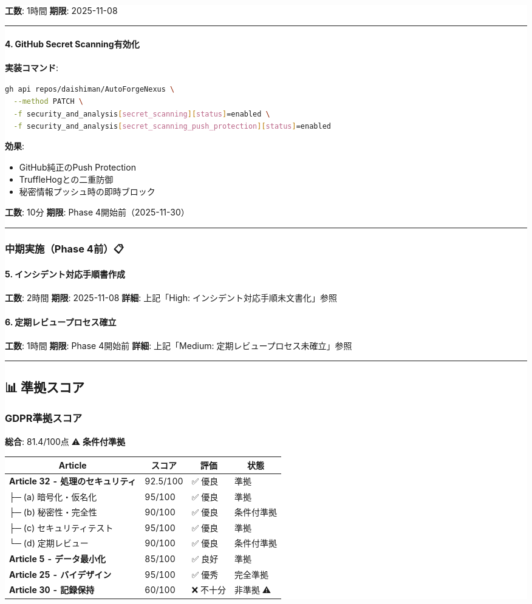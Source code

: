 **工数**: 1時間 **期限**: 2025-11-08

---

#### 4. GitHub Secret Scanning有効化

**実装コマンド**:

```bash
gh api repos/daishiman/AutoForgeNexus \
  --method PATCH \
  -f security_and_analysis[secret_scanning][status]=enabled \
  -f security_and_analysis[secret_scanning_push_protection][status]=enabled
```

**効果**:

- GitHub純正のPush Protection
- TruffleHogとの二重防御
- 秘密情報プッシュ時の即時ブロック

**工数**: 10分 **期限**: Phase 4開始前（2025-11-30）

---

### 中期実施（Phase 4前）📋

#### 5. インシデント対応手順書作成

**工数**: 2時間 **期限**: 2025-11-08
**詳細**: 上記「High: インシデント対応手順未文書化」参照

#### 6. 定期レビュープロセス確立

**工数**: 1時間 **期限**: Phase 4開始前
**詳細**: 上記「Medium: 定期レビュープロセス未確立」参照

---

## 📊 準拠スコア

### GDPR準拠スコア

**総合**: 81.4/100点 ⚠️ **条件付準拠**

| Article                             | スコア   | 評価      | 状態       |
| ----------------------------------- | -------- | --------- | ---------- |
| **Article 32 - 処理のセキュリティ** | 92.5/100 | ✅ 優良   | 準拠       |
| ├─ (a) 暗号化・仮名化               | 95/100   | ✅ 優良   | 準拠       |
| ├─ (b) 秘密性・完全性               | 90/100   | ✅ 優良   | 条件付準拠 |
| ├─ (c) セキュリティテスト           | 95/100   | ✅ 優良   | 準拠       |
| └─ (d) 定期レビュー                 | 90/100   | ✅ 優良   | 条件付準拠 |
| **Article 5 - データ最小化**        | 85/100   | ✅ 良好   | 準拠       |
| **Article 25 - バイデザイン**       | 95/100   | ✅ 優秀   | 完全準拠   |
| **Article 30 - 記録保持**           | 60/100   | ❌ 不十分 | 非準拠 ⚠️  |
